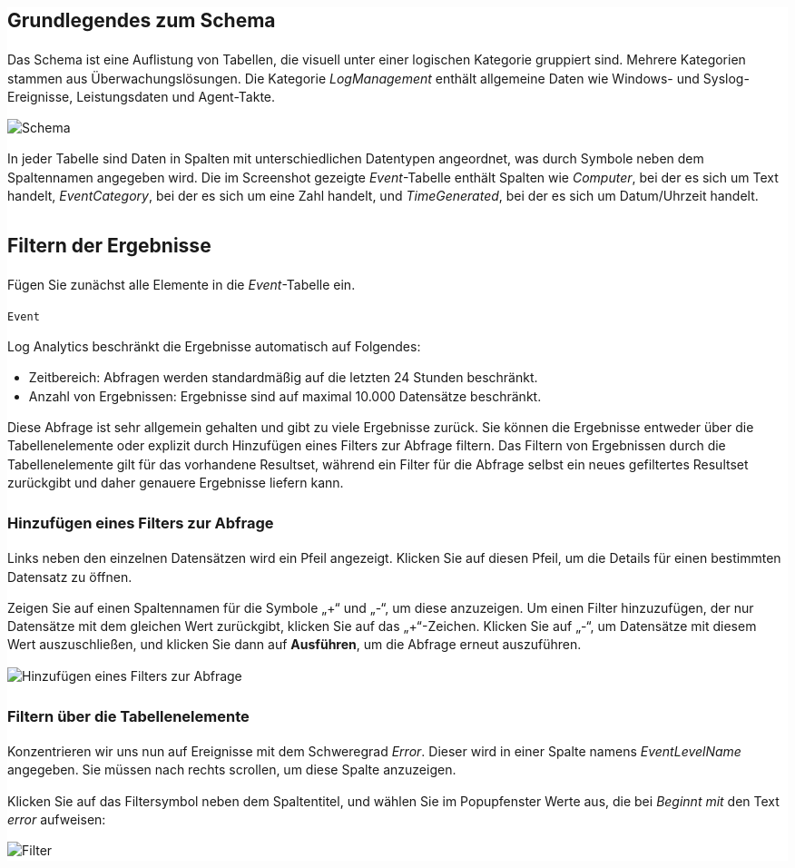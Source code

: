 
## <a name="understand-the-schema"></a>Grundlegendes zum Schema
Das Schema ist eine Auflistung von Tabellen, die visuell unter einer logischen Kategorie gruppiert sind. Mehrere Kategorien stammen aus Überwachungslösungen. Die Kategorie _LogManagement_ enthält allgemeine Daten wie Windows- und Syslog-Ereignisse, Leistungsdaten und Agent-Takte.

![Schema](media/get-started-portal/schema.png)

In jeder Tabelle sind Daten in Spalten mit unterschiedlichen Datentypen angeordnet, was durch Symbole neben dem Spaltennamen angegeben wird. Die im Screenshot gezeigte _Event_-Tabelle enthält Spalten wie _Computer_, bei der es sich um Text handelt, _EventCategory_, bei der es sich um eine Zahl handelt, und _TimeGenerated_, bei der es sich um Datum/Uhrzeit handelt.

## <a name="filter-the-results"></a>Filtern der Ergebnisse
Fügen Sie zunächst alle Elemente in die _Event_-Tabelle ein.

```Kusto
Event
```

Log Analytics beschränkt die Ergebnisse automatisch auf Folgendes:

- Zeitbereich:  Abfragen werden standardmäßig auf die letzten 24 Stunden beschränkt.
- Anzahl von Ergebnissen: Ergebnisse sind auf maximal 10.000 Datensätze beschränkt.

Diese Abfrage ist sehr allgemein gehalten und gibt zu viele Ergebnisse zurück. Sie können die Ergebnisse entweder über die Tabellenelemente oder explizit durch Hinzufügen eines Filters zur Abfrage filtern. Das Filtern von Ergebnissen durch die Tabellenelemente gilt für das vorhandene Resultset, während ein Filter für die Abfrage selbst ein neues gefiltertes Resultset zurückgibt und daher genauere Ergebnisse liefern kann.

### <a name="add-a-filter-to-the-query"></a>Hinzufügen eines Filters zur Abfrage
Links neben den einzelnen Datensätzen wird ein Pfeil angezeigt. Klicken Sie auf diesen Pfeil, um die Details für einen bestimmten Datensatz zu öffnen.

Zeigen Sie auf einen Spaltennamen für die Symbole „+“ und „-“, um diese anzuzeigen. Um einen Filter hinzuzufügen, der nur Datensätze mit dem gleichen Wert zurückgibt, klicken Sie auf das „+“-Zeichen. Klicken Sie auf „-“, um Datensätze mit diesem Wert auszuschließen, und klicken Sie dann auf **Ausführen**, um die Abfrage erneut auszuführen.

![Hinzufügen eines Filters zur Abfrage](media/get-started-portal/add-filter.png)

### <a name="filter-through-the-table-elements"></a>Filtern über die Tabellenelemente
Konzentrieren wir uns nun auf Ereignisse mit dem Schweregrad _Error_. Dieser wird in einer Spalte namens _EventLevelName_ angegeben. Sie müssen nach rechts scrollen, um diese Spalte anzuzeigen.

Klicken Sie auf das Filtersymbol neben dem Spaltentitel, und wählen Sie im Popupfenster Werte aus, die bei _Beginnt mit_ den Text _error_ aufweisen:

![Filter](media/get-started-portal/filter.png)
